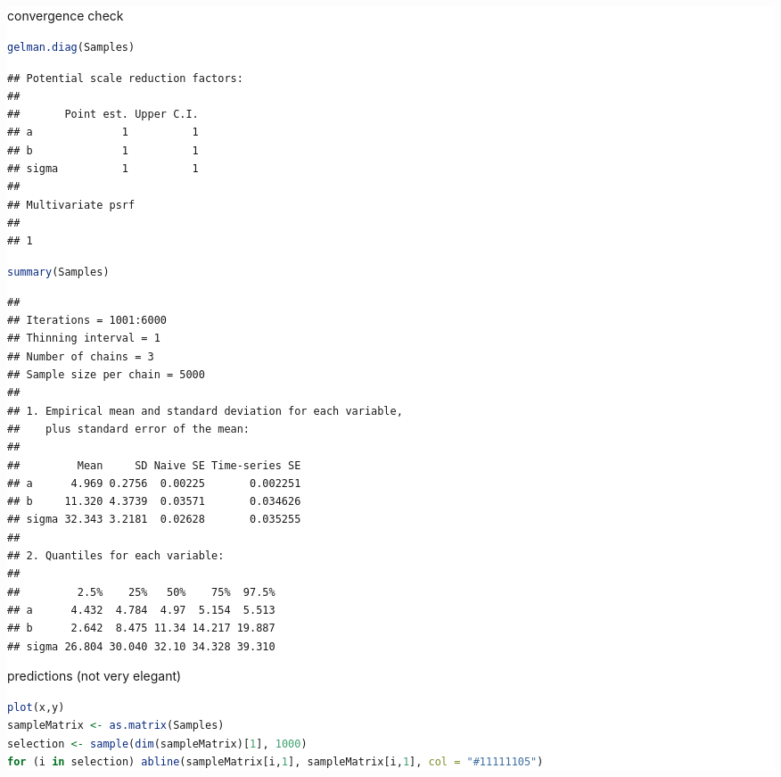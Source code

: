 convergence check


```r
gelman.diag(Samples)
```

```
## Potential scale reduction factors:
## 
##       Point est. Upper C.I.
## a              1          1
## b              1          1
## sigma          1          1
## 
## Multivariate psrf
## 
## 1
```


```r
summary(Samples)
```

```
## 
## Iterations = 1001:6000
## Thinning interval = 1 
## Number of chains = 3 
## Sample size per chain = 5000 
## 
## 1. Empirical mean and standard deviation for each variable,
##    plus standard error of the mean:
## 
##         Mean     SD Naive SE Time-series SE
## a      4.969 0.2756  0.00225       0.002251
## b     11.320 4.3739  0.03571       0.034626
## sigma 32.343 3.2181  0.02628       0.035255
## 
## 2. Quantiles for each variable:
## 
##         2.5%    25%   50%    75%  97.5%
## a      4.432  4.784  4.97  5.154  5.513
## b      2.642  8.475 11.34 14.217 19.887
## sigma 26.804 30.040 32.10 34.328 39.310
```

predictions (not very elegant)


```r
plot(x,y)
sampleMatrix <- as.matrix(Samples)
selection <- sample(dim(sampleMatrix)[1], 1000)
for (i in selection) abline(sampleMatrix[i,1], sampleMatrix[i,1], col = "#11111105")
```
